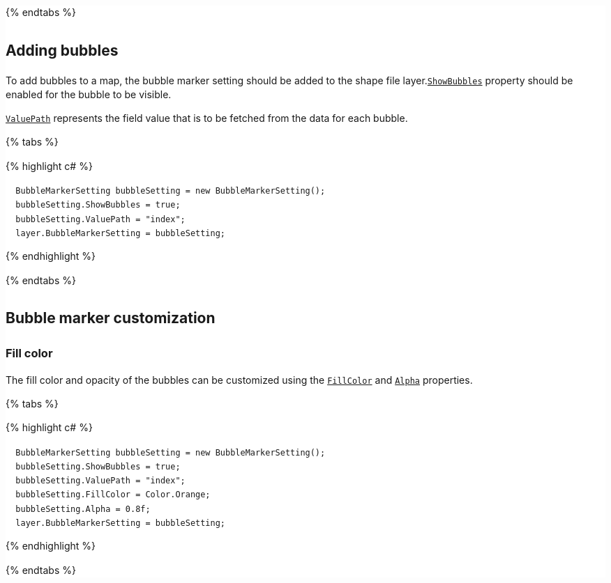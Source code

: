 {% endtabs %}

## Adding bubbles

To add bubbles to a map, the bubble marker setting should be added to the shape file layer.[`ShowBubbles`](https://help.syncfusion.com/cr/xamarin-android/Com.Syncfusion.Maps.BubbleMarkerSetting.html#Com_Syncfusion_Maps_BubbleMarkerSetting_ShowBubbles) property should be enabled for the bubble to be visible.

[`ValuePath`](https://help.syncfusion.com/cr/xamarin-android/Com.Syncfusion.Maps.BubbleMarkerSetting.html#Com_Syncfusion_Maps_BubbleMarkerSetting_ValuePath) represents the field value that is to be fetched from the data for each bubble.

{% tabs %}

{% highlight c# %}

      BubbleMarkerSetting bubbleSetting = new BubbleMarkerSetting();
      bubbleSetting.ShowBubbles = true;
      bubbleSetting.ValuePath = "index";
      layer.BubbleMarkerSetting = bubbleSetting;

{% endhighlight %}

{% endtabs %}

## Bubble marker customization


### Fill color 

The fill color and opacity of the bubbles can be customized using the [`FillColor`](https://help.syncfusion.com/cr/xamarin-android/Com.Syncfusion.Maps.BubbleMarkerSetting.html#Com_Syncfusion_Maps_BubbleMarkerSetting_FillColor) and [`Alpha`](https://help.syncfusion.com/cr/xamarin-android/Com.Syncfusion.Maps.BubbleMarkerSetting.html#Com_Syncfusion_Maps_BubbleMarkerSetting_Alpha)  properties.

{% tabs %}

{% highlight c# %}

      BubbleMarkerSetting bubbleSetting = new BubbleMarkerSetting();
      bubbleSetting.ShowBubbles = true;
      bubbleSetting.ValuePath = "index";
      bubbleSetting.FillColor = Color.Orange;
      bubbleSetting.Alpha = 0.8f;
      layer.BubbleMarkerSetting = bubbleSetting;

{% endhighlight %}

{% endtabs %}
